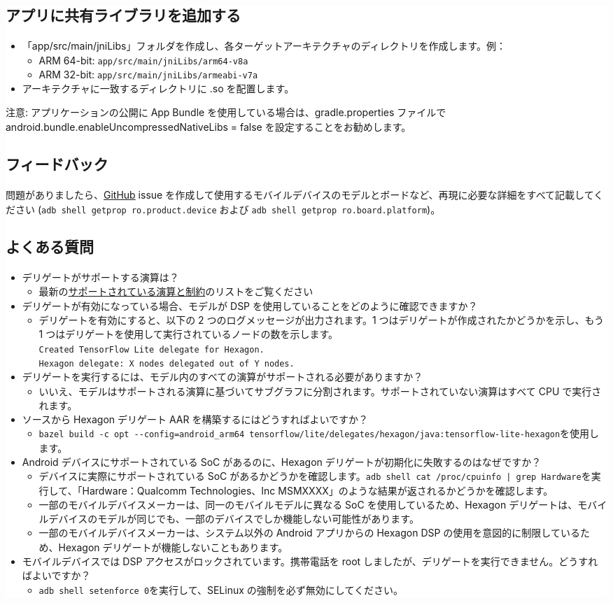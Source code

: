 ## アプリに共有ライブラリを追加する

- 「app/src/main/jniLibs」フォルダを作成し、各ターゲットアーキテクチャのディレクトリを作成します。例：
    - ARM 64-bit: `app/src/main/jniLibs/arm64-v8a`
    - ARM 32-bit: `app/src/main/jniLibs/armeabi-v7a`
- アーキテクチャに一致するディレクトリに .so を配置します。

注意: アプリケーションの公開に App Bundle を使用している場合は、gradle.properties ファイルで android.bundle.enableUncompressedNativeLibs = false を設定することをお勧めします。

## フィードバック

問題がありましたら、[GitHub](https://github.com/tensorflow/tensorflow/issues/new?template=50-other-issues.md) issue を作成して使用するモバイルデバイスのモデルとボードなど、再現に必要な詳細をすべて記載してください (`adb shell getprop ro.product.device` および `adb shell getprop ro.board.platform`)。

## よくある質問

- デリゲートがサポートする演算は？
    - 最新の[サポートされている演算と制約](https://github.com/tensorflow/tensorflow/blob/master/tensorflow/lite/delegates/hexagon/README.md)のリストをご覧ください
- デリゲートが有効になっている場合、モデルが DSP を使用していることをどのように確認できますか？
    - デリゲートを有効にすると、以下の 2 つのログメッセージが出力されます。1 つはデリゲートが作成されたかどうかを示し、もう 1 つはデリゲートを使用して実行されているノードの数を示します。<br> `Created TensorFlow Lite delegate for Hexagon.` <br> `Hexagon delegate: X nodes delegated out of Y nodes.`
- デリゲートを実行するには、モデル内のすべての演算がサポートされる必要がありますか？
    - いいえ、モデルはサポートされる演算に基づいてサブグラフに分割されます。サポートされていない演算はすべて CPU で実行されます。
- ソースから Hexagon デリゲート AAR を構築するにはどうすればよいですか？
    - `bazel build -c opt --config=android_arm64 tensorflow/lite/delegates/hexagon/java:tensorflow-lite-hexagon`を使用します。
- Android デバイスにサポートされている SoC があるのに、Hexagon デリゲートが初期化に失敗するのはなぜですか？
    - デバイスに実際にサポートされている SoC があるかどうかを確認します。`adb shell cat /proc/cpuinfo | grep Hardware`を実行して、「Hardware：Qualcomm Technologies、Inc MSMXXXX」のような結果が返されるかどうかを確認します。
    - 一部のモバイルデバイスメーカーは、同一のモバイルモデルに異なる SoC を使用しているため、Hexagon デリゲートは、モバイルデバイスのモデルが同じでも、一部のデバイスでしか機能しない可能性があります。
    - 一部のモバイルデバイスメーカーは、システム以外の Android アプリからの Hexagon DSP の使用を意図的に制限しているため、Hexagon デリゲートが機能しないこともあります。
- モバイルデバイスでは DSP アクセスがロックされています。携帯電話を root しましたが、デリゲートを実行できません。どうすればよいですか？
    - `adb shell setenforce 0`を実行して、SELinux の強制を必ず無効にしてください。
